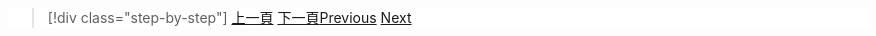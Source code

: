> [!div class="step-by-step"]
> <span data-ttu-id="b34f1-359">[上一頁](multiple-contentplaceholders-and-default-content-cs.md)
> [下一頁](urls-in-master-pages-cs.md)</span><span class="sxs-lookup"><span data-stu-id="b34f1-359">[Previous](multiple-contentplaceholders-and-default-content-cs.md)
[Next](urls-in-master-pages-cs.md)</span></span>
